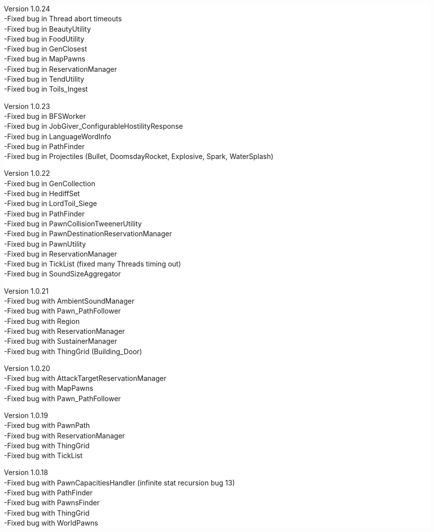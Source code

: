 Version 1.0.24  
-Fixed bug in Thread abort timeouts  
-Fixed bug in BeautyUtility  
-Fixed bug in FoodUtility  
-Fixed bug in GenClosest  
-Fixed bug in MapPawns  
-Fixed bug in ReservationManager  
-Fixed bug in TendUtility  
-Fixed bug in Toils_Ingest  

Version 1.0.23  
-Fixed bug in BFSWorker  
-Fixed bug in JobGiver_ConfigurableHostilityResponse  
-Fixed bug in LanguageWordInfo  
-Fixed bug in PathFinder  
-Fixed bug in Projectiles (Bullet, DoomsdayRocket, Explosive, Spark, WaterSplash)  

Version 1.0.22  
-Fixed bug in GenCollection  
-Fixed bug in HediffSet  
-Fixed bug in LordToil_Siege  
-Fixed bug in PathFinder  
-Fixed bug in PawnCollisionTweenerUtility  
-Fixed bug in PawnDestinationReservationManager  
-Fixed bug in PawnUtility  
-Fixed bug in ReservationManager  
-Fixed bug in TickList (fixed many Threads timing out)  
-Fixed bug in SoundSizeAggregator  

Version 1.0.21  
-Fixed bug with AmbientSoundManager  
-Fixed bug with Pawn_PathFollower  
-Fixed bug with Region  
-Fixed bug with ReservationManager  
-Fixed bug with SustainerManager  
-Fixed bug with ThingGrid (Building_Door)  

Version 1.0.20  
-Fixed bug with AttackTargetReservationManager  
-Fixed bug with MapPawns  
-Fixed bug with Pawn_PathFollower  

Version 1.0.19  
-Fixed bug with PawnPath  
-Fixed bug with ReservationManager  
-Fixed bug with ThingGrid  
-Fixed bug with TickList  

Version 1.0.18  
-Fixed bug with PawnCapacitiesHandler (infinite stat recursion bug 13)  
-Fixed bug with PathFinder  
-Fixed bug with PawnsFinder  
-Fixed bug with ThingGrid  
-Fixed bug with WorldPawns  
